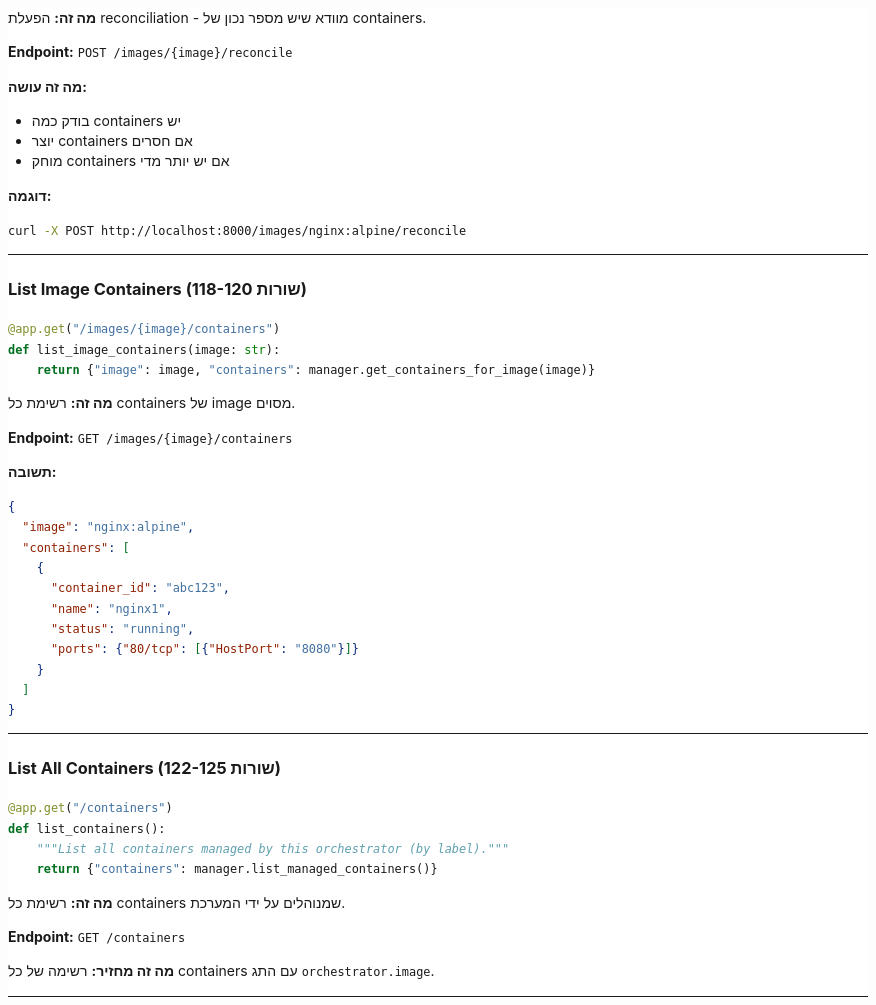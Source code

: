 **מה זה:** הפעלת reconciliation - מוודא שיש מספר נכון של containers.

**Endpoint:** `POST /images/{image}/reconcile`

**מה זה עושה:**
- בודק כמה containers יש
- יוצר containers אם חסרים
- מוחק containers אם יש יותר מדי

**דוגמה:**
```bash
curl -X POST http://localhost:8000/images/nginx:alpine/reconcile
```

---

### **List Image Containers (שורות 118-120)**
```python
@app.get("/images/{image}/containers")
def list_image_containers(image: str):
    return {"image": image, "containers": manager.get_containers_for_image(image)}
```

**מה זה:** רשימת כל containers של image מסוים.

**Endpoint:** `GET /images/{image}/containers`

**תשובה:**
```json
{
  "image": "nginx:alpine",
  "containers": [
    {
      "container_id": "abc123",
      "name": "nginx1",
      "status": "running",
      "ports": {"80/tcp": [{"HostPort": "8080"}]}
    }
  ]
}
```

---

### **List All Containers (שורות 122-125)**
```python
@app.get("/containers")
def list_containers():
    """List all containers managed by this orchestrator (by label)."""
    return {"containers": manager.list_managed_containers()}
```

**מה זה:** רשימת כל containers שמנוהלים על ידי המערכת.

**Endpoint:** `GET /containers`

**מה זה מחזיר:** רשימה של כל containers עם התג `orchestrator.image`.

---